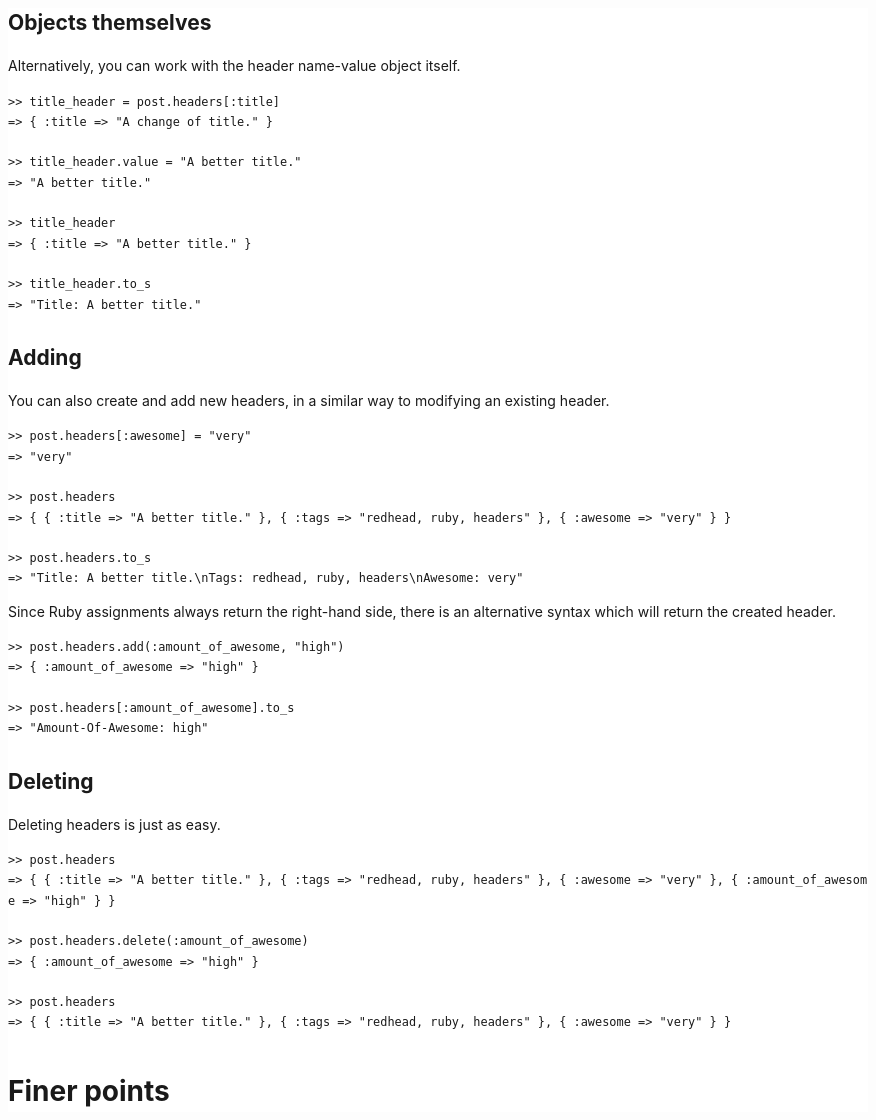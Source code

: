 ## Objects themselves

Alternatively, you can work with the header name-value object itself.

	>> title_header = post.headers[:title]
	=> { :title => "A change of title." }
	
	>> title_header.value = "A better title."
	=> "A better title."
	
	>> title_header
	=> { :title => "A better title." }
	
	>> title_header.to_s
	=> "Title: A better title."

## Adding

You can also create and add new headers, in a similar way to modifying an existing header.

	>> post.headers[:awesome] = "very"
	=> "very"
	
	>> post.headers
	=> { { :title => "A better title." }, { :tags => "redhead, ruby, headers" }, { :awesome => "very" } }
	
	>> post.headers.to_s
	=> "Title: A better title.\nTags: redhead, ruby, headers\nAwesome: very"

Since Ruby assignments always return the right-hand side, there is an alternative syntax which will return the created header.

	>> post.headers.add(:amount_of_awesome, "high")
	=> { :amount_of_awesome => "high" }
	
	>> post.headers[:amount_of_awesome].to_s
	=> "Amount-Of-Awesome: high"

## Deleting

Deleting headers is just as easy.

	>> post.headers
	=> { { :title => "A better title." }, { :tags => "redhead, ruby, headers" }, { :awesome => "very" }, { :amount_of_awesome => "high" } }
	
	>> post.headers.delete(:amount_of_awesome)
	=> { :amount_of_awesome => "high" }
	
	>> post.headers
	=> { { :title => "A better title." }, { :tags => "redhead, ruby, headers" }, { :awesome => "very" } }

# Finer points
